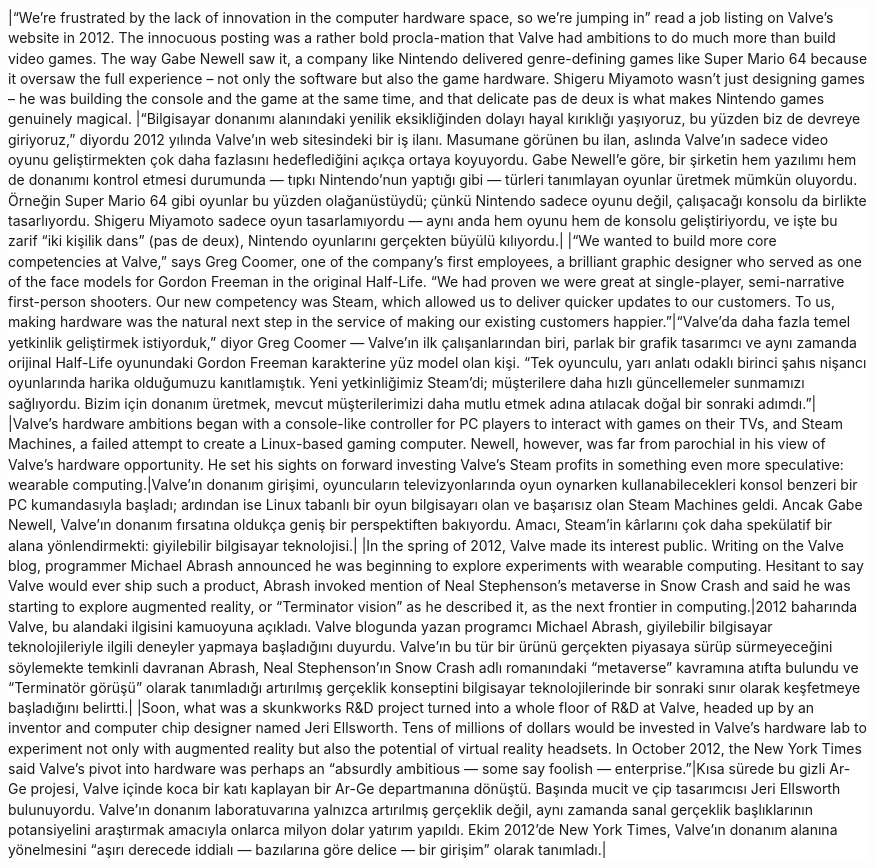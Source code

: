 |“We’re frustrated by the lack of innovation in the computer hardware space, so we’re jumping in” read a job listing on Valve’s website in 2012. The innocuous posting was a rather bold procla-mation that Valve had ambitions to do much more than build video games. The way Gabe Newell saw it, a company like Nintendo delivered genre-defining games like Super Mario 64 because it oversaw the full experience – not only the software but also the game hardware. Shigeru Miyamoto wasn’t just designing games – he was building the console and the game at the same time, and that delicate pas de deux is what makes Nintendo games genuinely magical. |“Bilgisayar donanımı alanındaki yenilik eksikliğinden dolayı hayal kırıklığı yaşıyoruz, bu yüzden biz de devreye giriyoruz,” diyordu 2012 yılında Valve’ın web sitesindeki bir iş ilanı. Masumane görünen bu ilan, aslında Valve’ın sadece video oyunu geliştirmekten çok daha fazlasını hedeflediğini açıkça ortaya koyuyordu. Gabe Newell’e göre, bir şirketin hem yazılımı hem de donanımı kontrol etmesi durumunda — tıpkı Nintendo’nun yaptığı gibi — türleri tanımlayan oyunlar üretmek mümkün oluyordu. Örneğin Super Mario 64 gibi oyunlar bu yüzden olağanüstüydü; çünkü Nintendo sadece oyunu değil, çalışacağı konsolu da birlikte tasarlıyordu. Shigeru Miyamoto sadece oyun tasarlamıyordu — aynı anda hem oyunu hem de konsolu geliştiriyordu, ve işte bu zarif “iki kişilik dans” (pas de deux), Nintendo oyunlarını gerçekten büyülü kılıyordu.|
|“We wanted to build more core competencies at Valve,” says Greg Coomer, one of the company’s first employees, a brilliant graphic designer who served as one of the face models for Gordon Freeman in the original Half-Life. “We had proven we were great at single-player, semi-narrative first-person shooters. Our new competency was Steam, which allowed us to deliver quicker updates to our customers. To us, making hardware was the natural next step in the service of making our existing customers happier.”|“Valve’da daha fazla temel yetkinlik geliştirmek istiyorduk,” diyor Greg Coomer — Valve’ın ilk çalışanlarından biri, parlak bir grafik tasarımcı ve aynı zamanda orijinal Half-Life oyunundaki Gordon Freeman karakterine yüz model olan kişi. “Tek oyunculu, yarı anlatı odaklı birinci şahıs nişancı oyunlarında harika olduğumuzu kanıtlamıştık. Yeni yetkinliğimiz Steam’di; müşterilere daha hızlı güncellemeler sunmamızı sağlıyordu. Bizim için donanım üretmek, mevcut müşterilerimizi daha mutlu etmek adına atılacak doğal bir sonraki adımdı.”|
|Valve’s hardware ambitions began with a console-like controller for PC players to interact with games on their TVs, and Steam Machines, a failed attempt to create a Linux-based gaming computer. Newell, however, was far from parochial in his view of Valve’s hardware opportunity. He set his sights on forward investing Valve’s Steam profits in something even more speculative: wearable computing.|Valve’ın donanım girişimi, oyuncuların televizyonlarında oyun oynarken kullanabilecekleri konsol benzeri bir PC kumandasıyla başladı; ardından ise Linux tabanlı bir oyun bilgisayarı olan ve başarısız olan Steam Machines geldi. Ancak Gabe Newell, Valve’ın donanım fırsatına oldukça geniş bir perspektiften bakıyordu. Amacı, Steam’in kârlarını çok daha spekülatif bir alana yönlendirmekti: giyilebilir bilgisayar teknolojisi.|
|In the spring of 2012, Valve made its interest public. Writing on the Valve blog, programmer Michael Abrash announced he was beginning to explore experiments with wearable computing.  Hesitant to say Valve would ever ship such a product, Abrash invoked mention of Neal Stephenson’s metaverse in Snow Crash and said he was starting to explore augmented reality, or “Terminator vision” as he described it, as the next frontier in computing.|2012 baharında Valve, bu alandaki ilgisini kamuoyuna açıkladı. Valve blogunda yazan programcı Michael Abrash, giyilebilir bilgisayar teknolojileriyle ilgili deneyler yapmaya başladığını duyurdu. Valve’ın bu tür bir ürünü gerçekten piyasaya sürüp sürmeyeceğini söylemekte temkinli davranan Abrash, Neal Stephenson’ın Snow Crash adlı romanındaki “metaverse” kavramına atıfta bulundu ve “Terminatör görüşü” olarak tanımladığı artırılmış gerçeklik konseptini bilgisayar teknolojilerinde bir sonraki sınır olarak keşfetmeye başladığını belirtti.|
|Soon, what was a skunkworks R&D project turned into a whole floor of R&D at Valve, headed up by an inventor and computer chip designer named Jeri Ellsworth. Tens of millions of dollars would be invested in Valve’s hardware lab to experiment not only with augmented reality but also the potential of virtual reality headsets. In October 2012, the New York Times said Valve’s pivot into hardware was perhaps an “absurdly ambitious — some say foolish — enterprise.”|Kısa sürede bu gizli Ar-Ge projesi, Valve içinde koca bir katı kaplayan bir Ar-Ge departmanına dönüştü. Başında mucit ve çip tasarımcısı Jeri Ellsworth bulunuyordu. Valve’ın donanım laboratuvarına yalnızca artırılmış gerçeklik değil, aynı zamanda sanal gerçeklik başlıklarının potansiyelini araştırmak amacıyla onlarca milyon dolar yatırım yapıldı. Ekim 2012’de New York Times, Valve’ın donanım alanına yönelmesini “aşırı derecede iddialı — bazılarına göre delice — bir girişim” olarak tanımladı.|